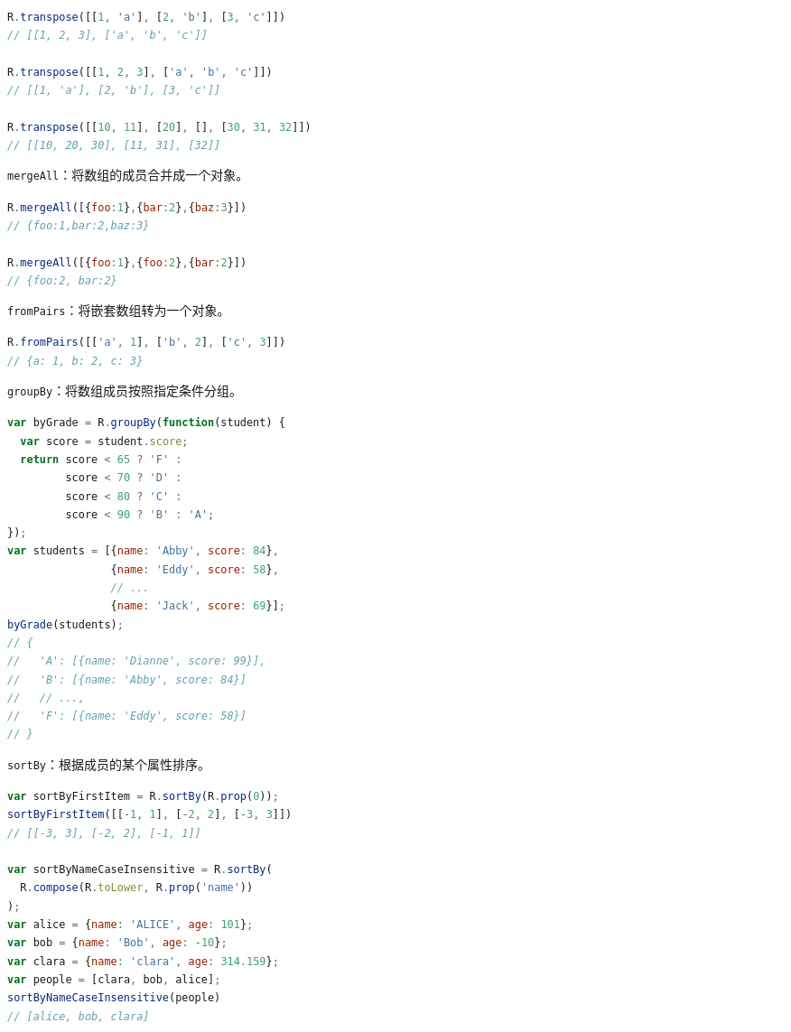 ```javascript
R.transpose([[1, 'a'], [2, 'b'], [3, 'c']])
// [[1, 2, 3], ['a', 'b', 'c']]

R.transpose([[1, 2, 3], ['a', 'b', 'c']])
// [[1, 'a'], [2, 'b'], [3, 'c']]

R.transpose([[10, 11], [20], [], [30, 31, 32]])
// [[10, 20, 30], [11, 31], [32]]
```

`mergeAll`：将数组的成员合并成一个对象。

```javascript
R.mergeAll([{foo:1},{bar:2},{baz:3}])
// {foo:1,bar:2,baz:3}

R.mergeAll([{foo:1},{foo:2},{bar:2}])
// {foo:2, bar:2}
```

`fromPairs`：将嵌套数组转为一个对象。

```javascript
R.fromPairs([['a', 1], ['b', 2], ['c', 3]])
// {a: 1, b: 2, c: 3}
```

`groupBy`：将数组成员按照指定条件分组。

```javascript
var byGrade = R.groupBy(function(student) {
  var score = student.score;
  return score < 65 ? 'F' :
         score < 70 ? 'D' :
         score < 80 ? 'C' :
         score < 90 ? 'B' : 'A';
});
var students = [{name: 'Abby', score: 84},
                {name: 'Eddy', score: 58},
                // ...
                {name: 'Jack', score: 69}];
byGrade(students);
// {
//   'A': [{name: 'Dianne', score: 99}],
//   'B': [{name: 'Abby', score: 84}]
//   // ...,
//   'F': [{name: 'Eddy', score: 58}]
// }
```

`sortBy`：根据成员的某个属性排序。

```javascript
var sortByFirstItem = R.sortBy(R.prop(0));
sortByFirstItem([[-1, 1], [-2, 2], [-3, 3]])
// [[-3, 3], [-2, 2], [-1, 1]]

var sortByNameCaseInsensitive = R.sortBy(
  R.compose(R.toLower, R.prop('name'))
);
var alice = {name: 'ALICE', age: 101};
var bob = {name: 'Bob', age: -10};
var clara = {name: 'clara', age: 314.159};
var people = [clara, bob, alice];
sortByNameCaseInsensitive(people)
// [alice, bob, clara]
```
